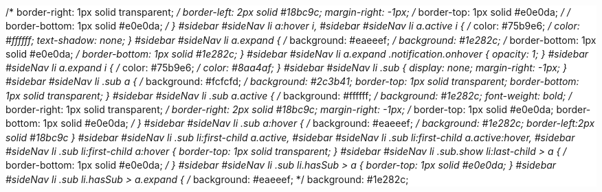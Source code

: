   /* border-right: 1px solid transparent; */
    border-left: 2px solid #18bc9c;
  margin-right: -1px;
  /* border-top: 1px solid #e0e0da; */
    /* border-bottom: 1px solid #e0e0da; */
    }
    #sidebar #sideNav li a:hover i,
  #sidebar #sideNav li a.active i {
  /* color: #75b9e6; */
    color: #ffffff;
  text-shadow: none;
  }
    #sidebar #sideNav li a.expand {
    /* background: #eaeeef; */
  background: #1e282c;
  /* border-bottom: 1px solid #e0e0da; */
    border-bottom: 1px solid #1e282c;
  }
  #sidebar #sideNav li a.expand .notification.onhover {
  opacity: 1;
    }
    #sidebar #sideNav li a.expand i {
  /* color: #75b9e6; */
  color: #8aa4af;
    }
    #sidebar #sideNav li .sub {
    display: none;
    margin-right: -1px;
    }
    #sidebar #sideNav li .sub a {
    /* background: #fcfcfd; */
    background: #2c3b41;
    border-top: 1px solid transparent;
    border-bottom: 1px solid transparent;
    }
    #sidebar #sideNav li .sub a.active {
    /* background: #ffffff; */
    background: #1e282c;
    font-weight: bold;
    /* border-right: 1px solid transparent; */
    border-right: 2px solid #18bc9c;
    margin-right: -1px;
  /* border-top: 1px solid #e0e0da;
  border-bottom: 1px solid #e0e0da; */
  }
    #sidebar #sideNav li .sub a:hover {
    /* background: #eaeeef; */
  background: #1e282c;
  border-left:2px solid #18bc9c
    }
    #sidebar #sideNav li .sub li:first-child a.active,
    #sidebar #sideNav li .sub li:first-child a.active:hover,
  #sidebar #sideNav li .sub li:first-child a:hover {
  border-top: 1px solid transparent;
    }
    #sidebar #sideNav li .sub.show li:last-child > a {
    /* border-bottom: 1px solid #e0e0da; */
    }
  #sidebar #sideNav li .sub li.hasSub > a {
  border-top: 1px solid #e0e0da;
    }
  #sidebar #sideNav li .sub li.hasSub > a.expand {
  /* background: #eaeeef; */
    background: #1e282c;